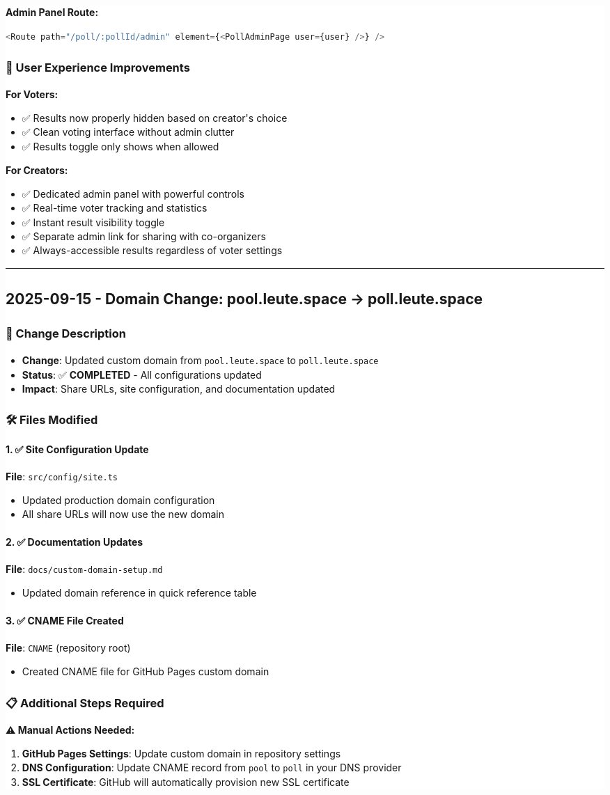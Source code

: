 **Admin Panel Route:**
```typescript
<Route path="/poll/:pollId/admin" element={<PollAdminPage user={user} />} />
```

### 🎯 User Experience Improvements

**For Voters:**
- ✅ Results now properly hidden based on creator's choice
- ✅ Clean voting interface without admin clutter
- ✅ Results toggle only shows when allowed

**For Creators:**
- ✅ Dedicated admin panel with powerful controls
- ✅ Real-time voter tracking and statistics
- ✅ Instant result visibility toggle
- ✅ Separate admin link for sharing with co-organizers
- ✅ Always-accessible results regardless of voter settings

---

## 2025-09-15 - Domain Change: pool.leute.space → poll.leute.space

### 🔄 Change Description

- **Change**: Updated custom domain from `pool.leute.space` to `poll.leute.space`
- **Status**: ✅ **COMPLETED** - All configurations updated
- **Impact**: Share URLs, site configuration, and documentation updated

### 🛠️ Files Modified

#### 1. ✅ Site Configuration Update
**File**: `src/config/site.ts`
- Updated production domain configuration
- All share URLs will now use the new domain

#### 2. ✅ Documentation Updates  
**File**: `docs/custom-domain-setup.md`
- Updated domain reference in quick reference table

#### 3. ✅ CNAME File Created
**File**: `CNAME` (repository root)
- Created CNAME file for GitHub Pages custom domain

### 📋 Additional Steps Required

**⚠️ Manual Actions Needed:**
1. **GitHub Pages Settings**: Update custom domain in repository settings
2. **DNS Configuration**: Update CNAME record from `pool` to `poll` in your DNS provider
3. **SSL Certificate**: GitHub will automatically provision new SSL certificate
